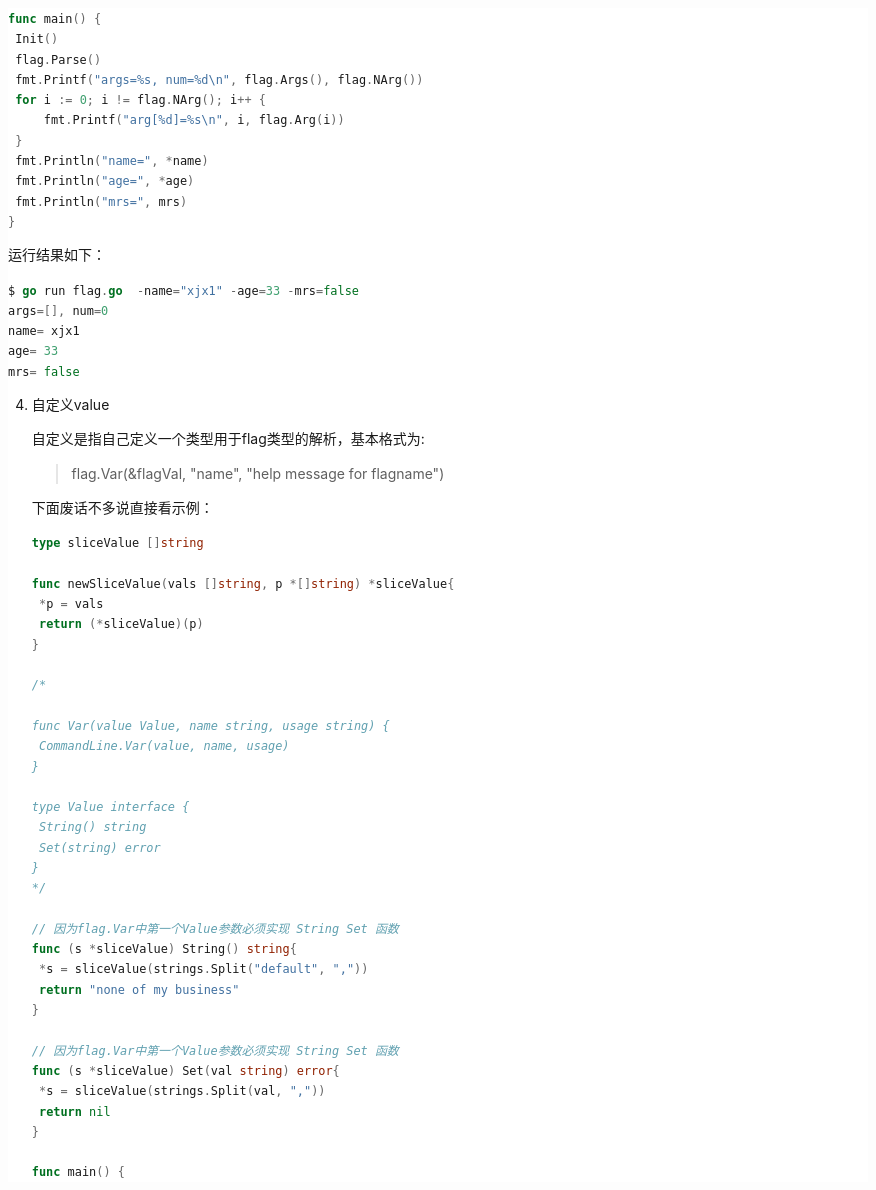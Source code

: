    ```go
   func main() {
   	Init()
   	flag.Parse()
   	fmt.Printf("args=%s, num=%d\n", flag.Args(), flag.NArg())
   	for i := 0; i != flag.NArg(); i++ {
   		fmt.Printf("arg[%d]=%s\n", i, flag.Arg(i))
   	}
   	fmt.Println("name=", *name)
   	fmt.Println("age=", *age)
   	fmt.Println("mrs=", mrs)
   }
   ```

   运行结果如下：

   ```go
   $ go run flag.go  -name="xjx1" -age=33 -mrs=false
   args=[], num=0
   name= xjx1
   age= 33
   mrs= false
   ```

   

4. 自定义value

   自定义是指自己定义一个类型用于flag类型的解析，基本格式为:

   > flag.Var(&flagVal, "name", "help message for flagname")

   

   下面废话不多说直接看示例：

   ```go
   type sliceValue []string
   
   func newSliceValue(vals []string, p *[]string) *sliceValue{
   	*p = vals
   	return (*sliceValue)(p)
   }
   
   /* 
   
   func Var(value Value, name string, usage string) {
   	CommandLine.Var(value, name, usage)
   }
   
   type Value interface {
   	String() string
   	Set(string) error
   }
   */
   
   // 因为flag.Var中第一个Value参数必须实现 String Set 函数
   func (s *sliceValue) String() string{
   	*s = sliceValue(strings.Split("default", ","))
   	return "none of my business"
   }
   
   // 因为flag.Var中第一个Value参数必须实现 String Set 函数
   func (s *sliceValue) Set(val string) error{
   	*s = sliceValue(strings.Split(val, ","))
   	return nil
   }
   
   func main() {
   ```